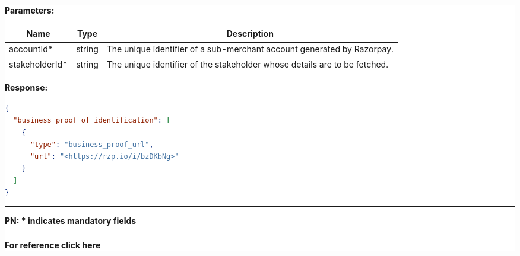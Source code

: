 **Parameters:**

| Name           | Type        | Description                                                               |
|----------------|-------------|---------------------------------------------------------------------------|
| accountId*     | string      | The unique identifier of a sub-merchant account generated by Razorpay.     |
| stakeholderId* | string      | The unique identifier of the stakeholder whose details are to be fetched. |

**Response:**
```json
{
  "business_proof_of_identification": [
    {
      "type": "business_proof_url",
      "url": "<https://rzp.io/i/bzDKbNg>"
    }
  ]
}
```
-------------------------------------------------------------------------------------------------------

**PN: * indicates mandatory fields**
<br>
<br>
**For reference click [here](https://razorpay.com/docs/api/partners/stakeholder)**
